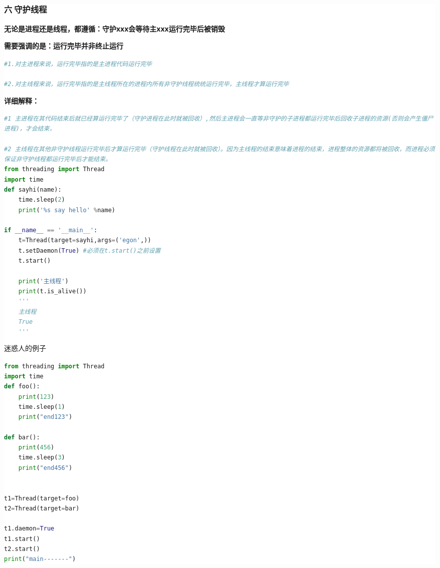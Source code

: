 ```python
```

### 六 守护线程

**无论是进程还是线程，都遵循：守护xxx会等待主xxx运行完毕后被销毁**

**需要强调的是：运行完毕并非终止运行**

```python
#1.对主进程来说，运行完毕指的是主进程代码运行完毕

#2.对主线程来说，运行完毕指的是主线程所在的进程内所有非守护线程统统运行完毕，主线程才算运行完毕
```

**详细解释：**

```python
#1 主进程在其代码结束后就已经算运行完毕了（守护进程在此时就被回收）,然后主进程会一直等非守护的子进程都运行完毕后回收子进程的资源(否则会产生僵尸进程)，才会结束，

#2 主线程在其他非守护线程运行完毕后才算运行完毕（守护线程在此时就被回收）。因为主线程的结束意味着进程的结束，进程整体的资源都将被回收，而进程必须保证非守护线程都运行完毕后才能结束。
from threading import Thread
import time
def sayhi(name):
    time.sleep(2)
    print('%s say hello' %name)

if __name__ == '__main__':
    t=Thread(target=sayhi,args=('egon',))
    t.setDaemon(True) #必须在t.start()之前设置
    t.start()

    print('主线程')
    print(t.is_alive())
    '''
    主线程
    True
    '''
```

迷惑人的例子

```python
from threading import Thread
import time
def foo():
    print(123)
    time.sleep(1)
    print("end123")

def bar():
    print(456)
    time.sleep(3)
    print("end456")


t1=Thread(target=foo)
t2=Thread(target=bar)

t1.daemon=True
t1.start()
t2.start()
print("main-------")
```
